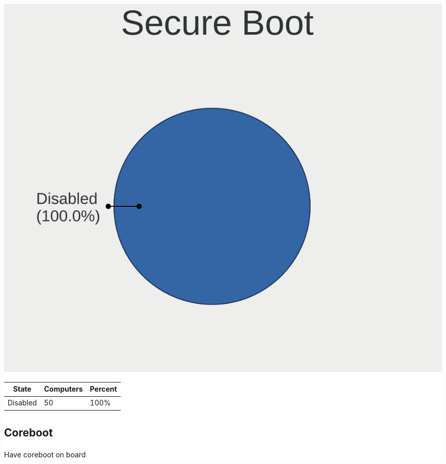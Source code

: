 ![Secure Boot](./All/images/pie_chart/node_secureboot.svg)


| State    | Computers | Percent |
|----------|-----------|---------|
| Disabled | 50        | 100%    |

Coreboot
--------

Have coreboot on board
